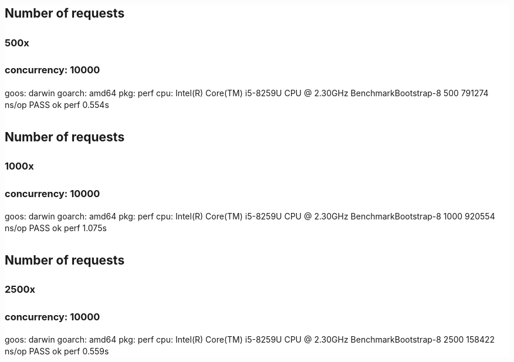## Number of requests
### 500x
### concurrency: 10000
goos: darwin
goarch: amd64
pkg: perf
cpu: Intel(R) Core(TM) i5-8259U CPU @ 2.30GHz
BenchmarkBootstrap-8   	     500	    791274 ns/op
PASS
ok  	perf	0.554s
## Number of requests
### 1000x
### concurrency: 10000
goos: darwin
goarch: amd64
pkg: perf
cpu: Intel(R) Core(TM) i5-8259U CPU @ 2.30GHz
BenchmarkBootstrap-8   	    1000	    920554 ns/op
PASS
ok  	perf	1.075s
## Number of requests
### 2500x
### concurrency: 10000
goos: darwin
goarch: amd64
pkg: perf
cpu: Intel(R) Core(TM) i5-8259U CPU @ 2.30GHz
BenchmarkBootstrap-8   	    2500	    158422 ns/op
PASS
ok  	perf	0.559s
